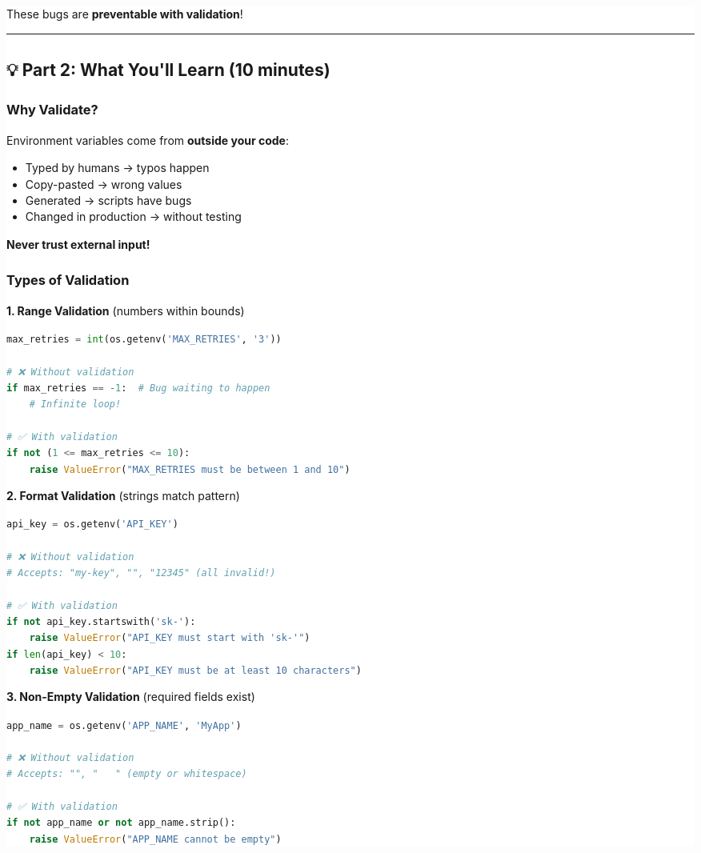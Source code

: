 These bugs are **preventable with validation**!

---

## 💡 Part 2: What You'll Learn (10 minutes)

### Why Validate?

Environment variables come from **outside your code**:
- Typed by humans → typos happen
- Copy-pasted → wrong values
- Generated → scripts have bugs
- Changed in production → without testing

**Never trust external input!**

### Types of Validation

**1. Range Validation** (numbers within bounds)
```python
max_retries = int(os.getenv('MAX_RETRIES', '3'))

# ❌ Without validation
if max_retries == -1:  # Bug waiting to happen
    # Infinite loop!

# ✅ With validation
if not (1 <= max_retries <= 10):
    raise ValueError("MAX_RETRIES must be between 1 and 10")
```

**2. Format Validation** (strings match pattern)
```python
api_key = os.getenv('API_KEY')

# ❌ Without validation
# Accepts: "my-key", "", "12345" (all invalid!)

# ✅ With validation
if not api_key.startswith('sk-'):
    raise ValueError("API_KEY must start with 'sk-'")
if len(api_key) < 10:
    raise ValueError("API_KEY must be at least 10 characters")
```

**3. Non-Empty Validation** (required fields exist)
```python
app_name = os.getenv('APP_NAME', 'MyApp')

# ❌ Without validation
# Accepts: "", "   " (empty or whitespace)

# ✅ With validation
if not app_name or not app_name.strip():
    raise ValueError("APP_NAME cannot be empty")
```
